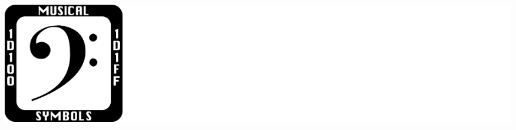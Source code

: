 <a href="https://raw.githubusercontent.com/altmind/AAPL-last-resort-glyphs/master/png/LastResort165.png"><img src="https://raw.githubusercontent.com/altmind/AAPL-last-resort-glyphs/master/png/LastResort165.png" width="200"></a><br/>